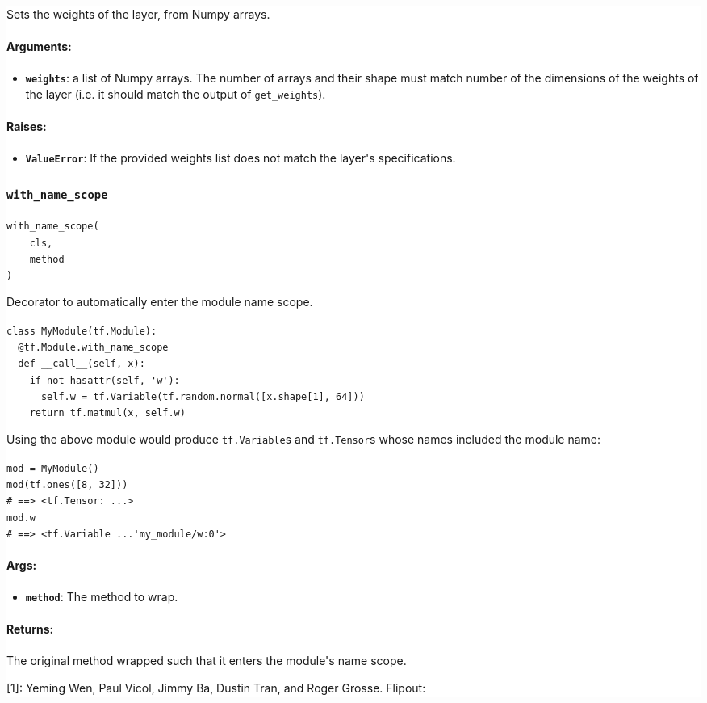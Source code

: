 Sets the weights of the layer, from Numpy arrays.


#### Arguments:


* <b>`weights`</b>: a list of Numpy arrays. The number
    of arrays and their shape must match
    number of the dimensions of the weights
    of the layer (i.e. it should match the
    output of `get_weights`).


#### Raises:


* <b>`ValueError`</b>: If the provided weights list does not match the
    layer's specifications.

<h3 id="with_name_scope"><code>with_name_scope</code></h3>

``` python
with_name_scope(
    cls,
    method
)
```

Decorator to automatically enter the module name scope.

```
class MyModule(tf.Module):
  @tf.Module.with_name_scope
  def __call__(self, x):
    if not hasattr(self, 'w'):
      self.w = tf.Variable(tf.random.normal([x.shape[1], 64]))
    return tf.matmul(x, self.w)
```

Using the above module would produce `tf.Variable`s and `tf.Tensor`s whose
names included the module name:

```
mod = MyModule()
mod(tf.ones([8, 32]))
# ==> <tf.Tensor: ...>
mod.w
# ==> <tf.Variable ...'my_module/w:0'>
```

#### Args:


* <b>`method`</b>: The method to wrap.


#### Returns:

The original method wrapped such that it enters the module's name scope.






[1]: Yeming Wen, Paul Vicol, Jimmy Ba, Dustin Tran, and Roger Grosse. Flipout: